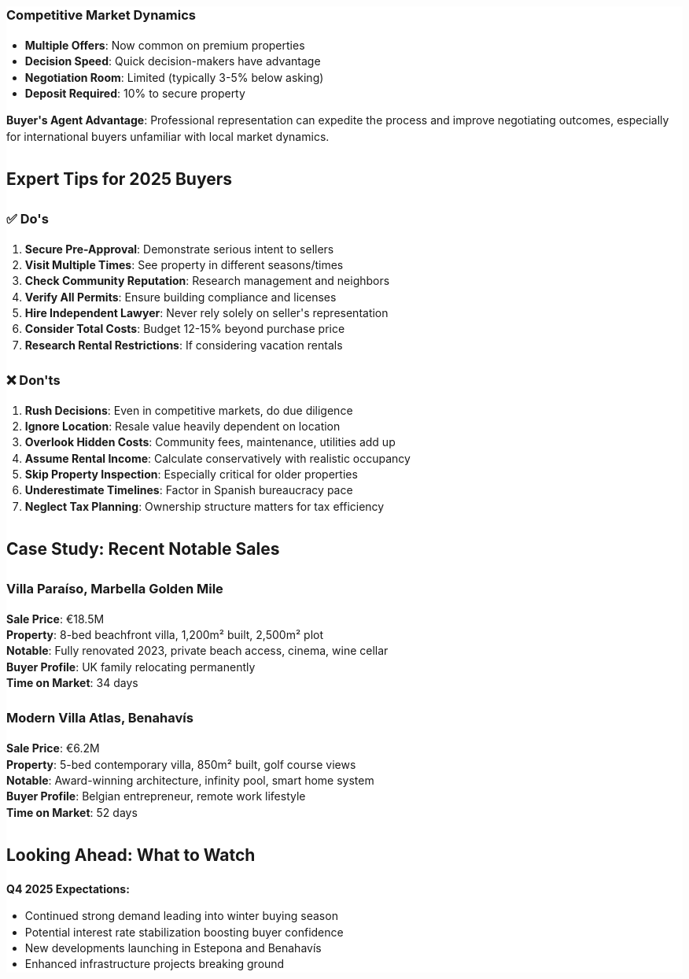 ### Competitive Market Dynamics
- **Multiple Offers**: Now common on premium properties
- **Decision Speed**: Quick decision-makers have advantage
- **Negotiation Room**: Limited (typically 3-5% below asking)
- **Deposit Required**: 10% to secure property

**Buyer's Agent Advantage**: Professional representation can expedite the process and improve negotiating outcomes, especially for international buyers unfamiliar with local market dynamics.

## Expert Tips for 2025 Buyers

### ✅ Do's
1. **Secure Pre-Approval**: Demonstrate serious intent to sellers
2. **Visit Multiple Times**: See property in different seasons/times
3. **Check Community Reputation**: Research management and neighbors
4. **Verify All Permits**: Ensure building compliance and licenses
5. **Hire Independent Lawyer**: Never rely solely on seller's representation
6. **Consider Total Costs**: Budget 12-15% beyond purchase price
7. **Research Rental Restrictions**: If considering vacation rentals

### ❌ Don'ts
1. **Rush Decisions**: Even in competitive markets, do due diligence
2. **Ignore Location**: Resale value heavily dependent on location
3. **Overlook Hidden Costs**: Community fees, maintenance, utilities add up
4. **Assume Rental Income**: Calculate conservatively with realistic occupancy
5. **Skip Property Inspection**: Especially critical for older properties
6. **Underestimate Timelines**: Factor in Spanish bureaucracy pace
7. **Neglect Tax Planning**: Ownership structure matters for tax efficiency

## Case Study: Recent Notable Sales

### Villa Paraíso, Marbella Golden Mile
**Sale Price**: €18.5M  
**Property**: 8-bed beachfront villa, 1,200m² built, 2,500m² plot  
**Notable**: Fully renovated 2023, private beach access, cinema, wine cellar  
**Buyer Profile**: UK family relocating permanently  
**Time on Market**: 34 days

### Modern Villa Atlas, Benahavís
**Sale Price**: €6.2M  
**Property**: 5-bed contemporary villa, 850m² built, golf course views  
**Notable**: Award-winning architecture, infinity pool, smart home system  
**Buyer Profile**: Belgian entrepreneur, remote work lifestyle  
**Time on Market**: 52 days

## Looking Ahead: What to Watch

**Q4 2025 Expectations:**
- Continued strong demand leading into winter buying season
- Potential interest rate stabilization boosting buyer confidence
- New developments launching in Estepona and Benahavís
- Enhanced infrastructure projects breaking ground
